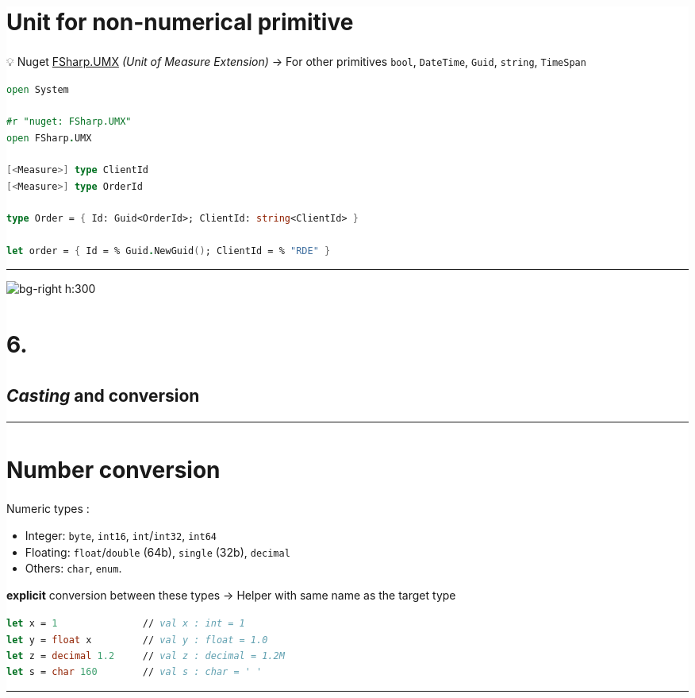 
# Unit for non-numerical primitive

💡 Nuget [FSharp.UMX](https://github.com/fsprojects/FSharp.UMX) *(Unit of Measure Extension)*
→ For other primitives `bool`, `DateTime`, `Guid`, `string`, `TimeSpan`

```fsharp
open System

#r "nuget: FSharp.UMX"
open FSharp.UMX

[<Measure>] type ClientId
[<Measure>] type OrderId

type Order = { Id: Guid<OrderId>; ClientId: string<ClientId> }

let order = { Id = % Guid.NewGuid(); ClientId = % "RDE" }
```

---



![bg-right h:300](../themes/d-edge/pictos/SOAT_pictos_webinar.png)

# 6.

## *Casting* and conversion

---

# Number conversion

Numeric types :

- Integer: `byte`, `int16`, `int`/`int32`, `int64`
- Floating: `float`/`double` (64b), `single` (32b), `decimal`
- Others: `char`, `enum`.

**explicit** conversion between these types
→ Helper with same name as the target type

```fsharp
let x = 1               // val x : int = 1
let y = float x         // val y : float = 1.0
let z = decimal 1.2     // val z : decimal = 1.2M
let s = char 160        // val s : char = ' '
```

---
